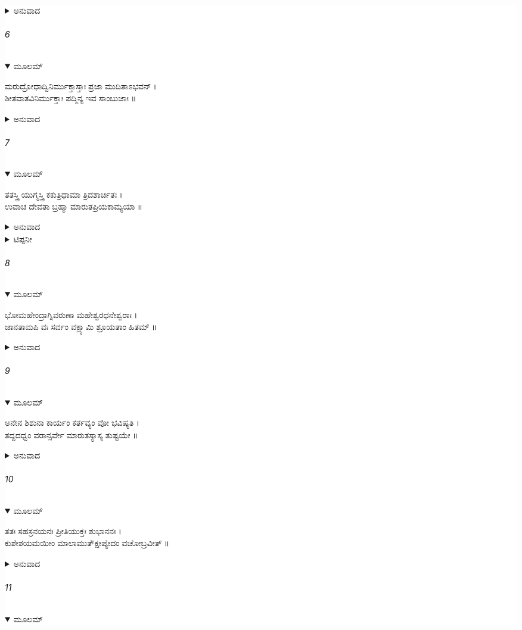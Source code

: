 <details><summary>ಅನುವಾದ</summary></details>

###### 6


<details open><summary>ಮೂಲಮ್</summary>

ಮರುದ್ರೋಧಾದ್ವಿನಿರ್ಮುಕ್ತಾಸ್ತಾಃ ಪ್ರಜಾ ಮುದಿತಾಽಭವನ್ ।  
ಶೀತವಾತವಿನಿರ್ಮುಕ್ತಾಃ  ಪದ್ಮಿನ್ಯ ಇವ  ಸಾಂಬುಜಾಃ ॥
</details>

<details><summary>ಅನುವಾದ</summary></details>

###### 7


<details open><summary>ಮೂಲಮ್</summary>

ತತಸ್ತ್ರಿ ಯುಗ್ಮಸ್ತ್ರಿ ಕಕುತ್ರಿಧಾಮಾ ತ್ರಿದಶಾರ್ಚಿತಃ ।  
ಉವಾಚ ದೇವತಾ ಬ್ರಹ್ಮಾ ಮಾರುತಪ್ರಿಯಕಾಮ್ಯಯಾ ॥
</details>

<details><summary>ಅನುವಾದ</summary></details>

<details><summary>ಟಿಪ್ಪನೀ</summary></details>

###### 8


<details open><summary>ಮೂಲಮ್</summary>

ಭೋಮಹೇಂದ್ರಾಗ್ನಿವರುಣಾ  ಮಹೇಶ್ವರಧನೇಶ್ವರಾಃ ।  
ಜಾನತಾಮಪಿ ವಃ ಸರ್ವಂ ವಕ್ಷ್ಯಾಮಿ ಶ್ರೂಯತಾಂ ಹಿತಮ್ ॥
</details>

<details><summary>ಅನುವಾದ</summary></details>

###### 9


<details open><summary>ಮೂಲಮ್</summary>

ಅನೇನ ಶಿಶುನಾ ಕಾರ್ಯಂ ಕರ್ತವ್ಯಂ ವೋ ಭವಿಷ್ಯತಿ ।  
ತದ್ದದಧ್ವಂ ವರಾನ್ಸರ್ವೇ ಮಾರುತಸ್ಯಾಸ್ಯ ತುಷ್ಟಯೇ ॥
</details>

<details><summary>ಅನುವಾದ</summary></details>

###### 10


<details open><summary>ಮೂಲಮ್</summary>

ತತಃ  ಸಹಸ್ರನಯನಃ  ಪ್ರೀತಿಯುಕ್ತಃ  ಶುಭಾನನಃ ।  
ಕುಶೇಶಯಮಯೀಂ ಮಾಲಾಮುತ್ಕ್ಷೇಪ್ಯೇದಂ ವಚೋಬ್ರವೀತ್ ॥
</details>

<details><summary>ಅನುವಾದ</summary></details>

###### 11


<details open><summary>ಮೂಲಮ್</summary>
